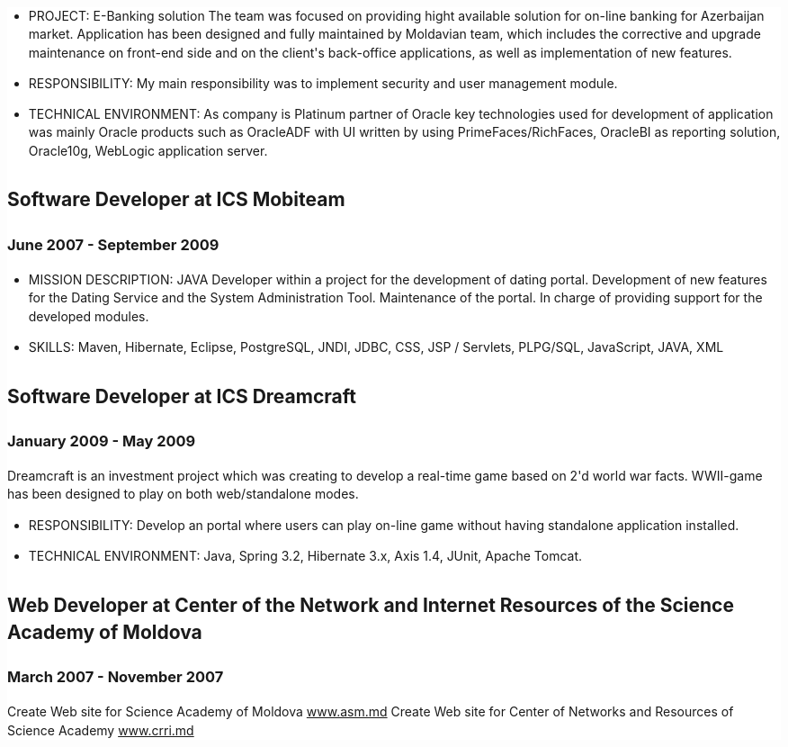 - PROJECT: E-Banking solution
The team was focused on providing hight available solution for on-line banking for Azerbaijan market.
Application has been designed and fully maintained by Moldavian team, which includes the corrective
and upgrade maintenance on front-end side and on the client's back-office applications, as well as
implementation of new features.

- RESPONSIBILITY:
My main responsibility was to implement security and user management module.

- TECHNICAL ENVIRONMENT:
As company is Platinum partner of Oracle key technologies used for development of application was mainly
Oracle products such as OracleADF with UI written by using PrimeFaces/RichFaces, OracleBI as reporting
solution, Oracle10g, WebLogic application server.

## Software Developer at ICS Mobiteam

### June 2007 - September 2009 

- MISSION DESCRIPTION:
JAVA Developer within a project for the development of dating portal.
Development of new features for the Dating Service and the System Administration Tool.
Maintenance of the portal.
In charge of providing support for the developed modules.

- SKILLS:
Maven, Hibernate, Eclipse, PostgreSQL, JNDI, JDBC, CSS, JSP / Servlets, PLPG/SQL, JavaScript, JAVA,
XML

## Software Developer at ICS Dreamcraft

### January 2009 - May 2009

Dreamcraft is an investment project which was creating to develop a real-time game based on 2'd world war
facts. WWII-game has been designed to play on both web/standalone modes.

- RESPONSIBILITY:
Develop an portal where users can play on-line game without having standalone application installed.

- TECHNICAL ENVIRONMENT:
Java, Spring 3.2, Hibernate 3.x, Axis 1.4, JUnit, Apache Tomcat.

## Web Developer at Center of the Network and Internet Resources of the Science Academy of Moldova

### March 2007 - November 2007 

Create Web site for Science Academy of Moldova www.asm.md
Create Web site for Center of Networks and Resources of Science Academy www.crri.md

